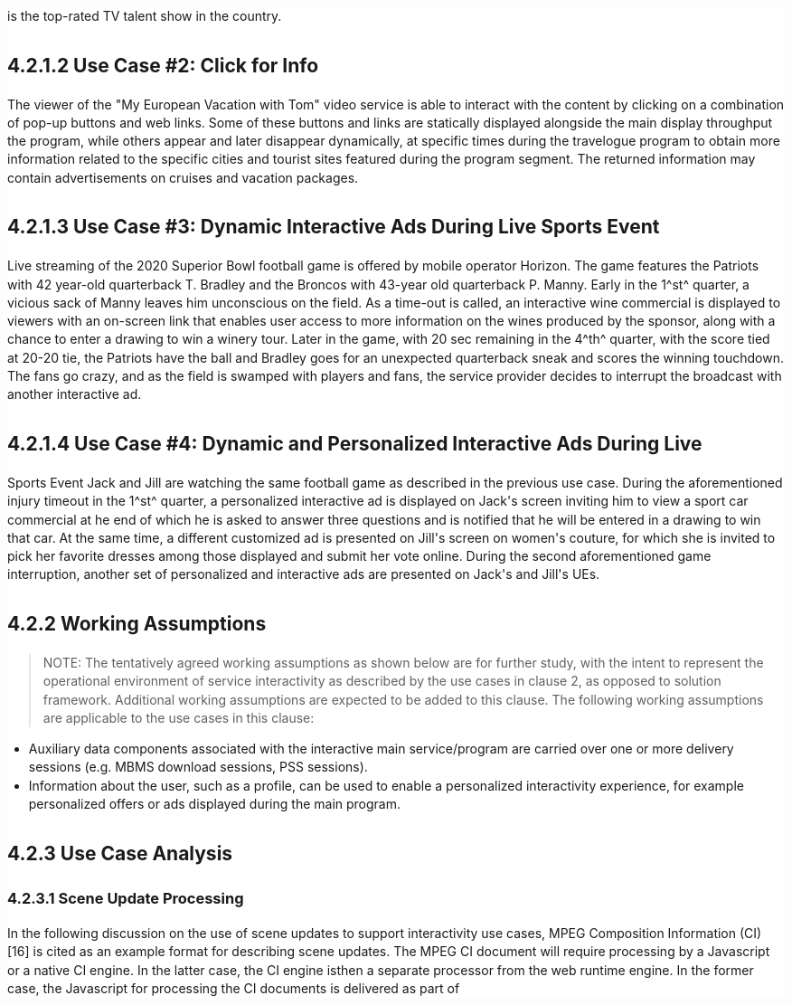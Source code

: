 is the top-rated TV talent show in the country.
## 4.2.1.2 Use Case #2: Click for Info
The viewer of the "My European Vacation with Tom" video service is able to
interact with the content by clicking on a combination of pop-up buttons and
web links. Some of these buttons and links are statically displayed alongside
the main display throughput the program, while others appear and later
disappear dynamically, at specific times during the travelogue program to
obtain more information related to the specific cities and tourist sites
featured during the program segment. The returned information may contain
advertisements on cruises and vacation packages.
## 4.2.1.3 Use Case #3: Dynamic Interactive Ads During Live Sports Event
Live streaming of the 2020 Superior Bowl football game is offered by mobile
operator Horizon. The game features the Patriots with 42 year-old quarterback
T. Bradley and the Broncos with 43-year old quarterback P. Manny. Early in the
1^st^ quarter, a vicious sack of Manny leaves him unconscious on the field. As
a time-out is called, an interactive wine commercial is displayed to viewers
with an on-screen link that enables user access to more information on the
wines produced by the sponsor, along with a chance to enter a drawing to win a
winery tour. Later in the game, with 20 sec remaining in the 4^th^ quarter,
with the score tied at 20-20 tie, the Patriots have the ball and Bradley goes
for an unexpected quarterback sneak and scores the winning touchdown. The fans
go crazy, and as the field is swamped with players and fans, the service
provider decides to interrupt the broadcast with another interactive ad.
## 4.2.1.4 Use Case #4: Dynamic and Personalized Interactive Ads During Live
Sports Event
Jack and Jill are watching the same football game as described in the previous
use case. During the aforementioned injury timeout in the 1^st^ quarter, a
personalized interactive ad is displayed on Jack's screen inviting him to view
a sport car commercial at he end of which he is asked to answer three
questions and is notified that he will be entered in a drawing to win that
car. At the same time, a different customized ad is presented on Jill's screen
on women's couture, for which she is invited to pick her favorite dresses
among those displayed and submit her vote online. During the second
aforementioned game interruption, another set of personalized and interactive
ads are presented on Jack's and Jill's UEs.
## 4.2.2 Working Assumptions
> NOTE: The tentatively agreed working assumptions as shown below are for
> further study, with the intent to represent the operational environment of
> service interactivity as described by the use cases in clause 2, as opposed
> to solution framework. Additional working assumptions are expected to be
> added to this clause.
The following working assumptions are applicable to the use cases in this
clause:
  * Auxiliary data components associated with the interactive main service/program are carried over one or more delivery sessions (e.g. MBMS download sessions, PSS sessions).
  * Information about the user, such as a profile, can be used to enable a personalized interactivity experience, for example personalized offers or ads displayed during the main program.
## 4.2.3 Use Case Analysis
### 4.2.3.1 Scene Update Processing
In the following discussion on the use of scene updates to support
interactivity use cases, MPEG Composition Information (CI) [16] is cited as an
example format for describing scene updates. The MPEG CI document will require
processing by a Javascript or a native CI engine. In the latter case, the CI
engine isthen a separate processor from the web runtime engine. In the former
case, the Javascript for processing the CI documents is delivered as part of